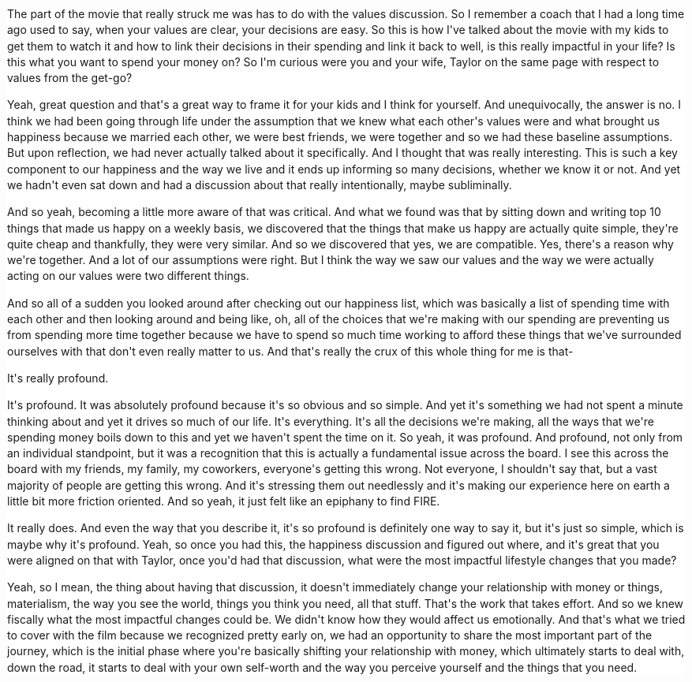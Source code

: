 The part of the movie that really struck me was has to do with the values discussion. So I remember a coach that I had a long time ago used to say, when your values are clear, your decisions are easy. So this is how I've talked about the movie with my kids to get them to watch it and how to link their decisions in their spending and link it back to well, is this really impactful in your life? Is this what you want to spend your money on? So I'm curious were you and your wife, Taylor on the same page with respect to values from the get-go?

Yeah, great question and that's a great way to frame it for your kids and I think for yourself. And unequivocally, the answer is no. I think we had been going through life under the assumption that we knew what each other's values were and what brought us happiness because we married each other, we were best friends, we were together and so we had these baseline assumptions. But upon reflection, we had never actually talked about it specifically. And I thought that was really interesting. This is such a key component to our happiness and the way we live and it ends up informing so many decisions, whether we know it or not. And yet we hadn't even sat down and had a discussion about that really intentionally, maybe subliminally.

And so yeah, becoming a little more aware of that was critical. And what we found was that by sitting down and writing top 10 things that made us happy on a weekly basis, we discovered that the things that make us happy are actually quite simple, they're quite cheap and thankfully, they were very similar. And so we discovered that yes, we are compatible. Yes, there's a reason why we're together. And a lot of our assumptions were right. But I think the way we saw our values and the way we were actually acting on our values were two different things.

And so all of a sudden you looked around after checking out our happiness list, which was basically a list of spending time with each other and then looking around and being like, oh, all of the choices that we're making with our spending are preventing us from spending more time together because we have to spend so much time working to afford these things that we've surrounded ourselves with that don't even really matter to us. And that's really the crux of this whole thing for me is that-

It's really profound.

It's profound. It was absolutely profound because it's so obvious and so simple. And yet it's something we had not spent a minute thinking about and yet it drives so much of our life. It's everything. It's all the decisions we're making, all the ways that we're spending money boils down to this and yet we haven't spent the time on it. So yeah, it was profound. And profound, not only from an individual standpoint, but it was a recognition that this is actually a fundamental issue across the board. I see this across the board with my friends, my family, my coworkers, everyone's getting this wrong. Not everyone, I shouldn't say that, but a vast majority of people are getting this wrong. And it's stressing them out needlessly and it's making our experience here on earth a little bit more friction oriented. And so yeah, it just felt like an epiphany to find FIRE.

It really does. And even the way that you describe it, it's so profound is definitely one way to say it, but it's just so simple, which is maybe why it's profound. Yeah, so once you had this, the happiness discussion and figured out where, and it's great that you were aligned on that with Taylor, once you'd had that discussion, what were the most impactful lifestyle changes that you made?

Yeah, so I mean, the thing about having that discussion, it doesn't immediately change your relationship with money or things, materialism, the way you see the world, things you think you need, all that stuff. That's the work that takes effort. And so we knew fiscally what the most impactful changes could be. We didn't know how they would affect us emotionally. And that's what we tried to cover with the film because we recognized pretty early on, we had an opportunity to share the most important part of the journey, which is the initial phase where you're basically shifting your relationship with money, which ultimately starts to deal with, down the road, it starts to deal with your own self-worth and the way you perceive yourself and the things that you need.
